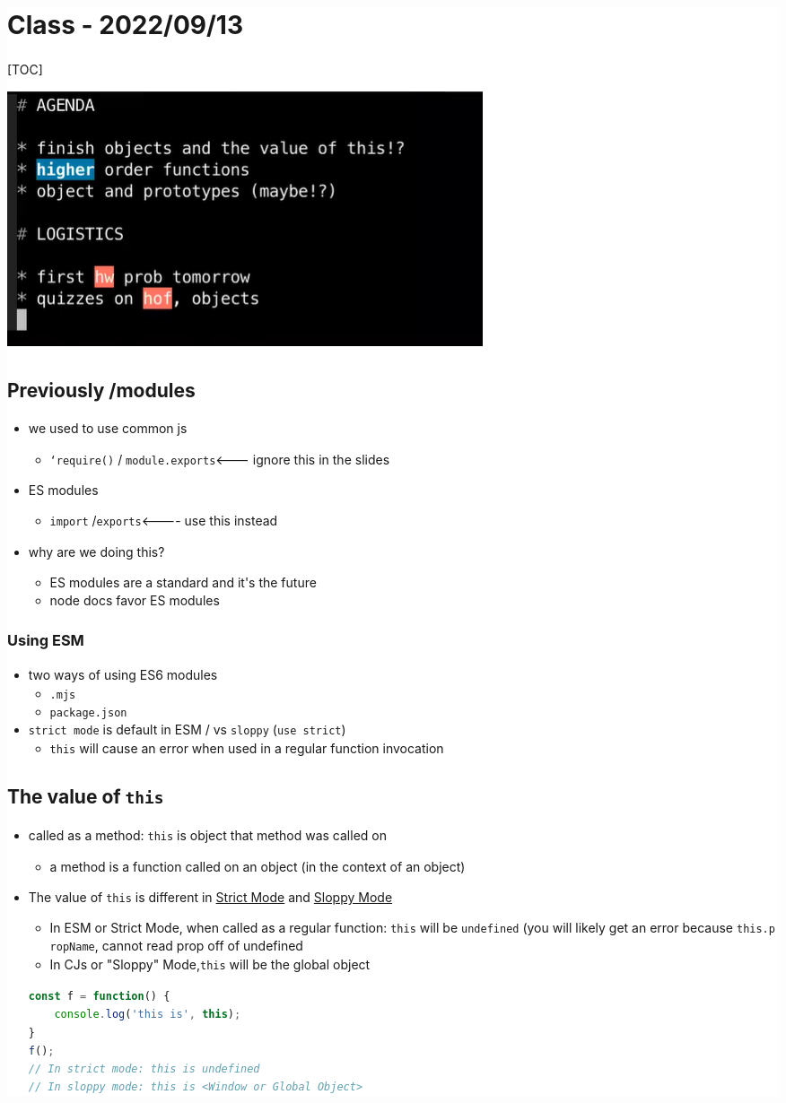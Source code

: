 # Class - 2022/09/13

[TOC]

![image-20220922024347007](./image-20220922024347007.png)

## Previously /modules

* we used to use common js
    * `‘require()` / `module.exports`<--- ignore this in the slides
* ES modules
  * `import` /`exports`<---- use this instead

* why are we doing this?
  * ES modules are a standard and it's the future
  * node docs favor ES modules

### Using ESM

* two ways of using ES6 modules
    * `.mjs`
    * `package.json`
* `strict mode` is default in ESM / vs `sloppy` (`use strict`)
    * `this` will cause an error when used in a regular function invocation

## The value of `this`

* called as a method: `this` is object that method was called on
    * a method is a function called on an object (in the context of an object)

* The value of `this` is different in <u>Strict Mode</u> and <u>Sloppy Mode</u>
  
    * In ESM or Strict Mode, when called as a regular function: `this` will be `undefined` (you will likely get an error because `this.propName`, cannot read prop off of undefined
    * In CJs or "Sloppy" Mode,`this` will be the global object 
    
    ```javascript
    const f = function() {
    	console.log('this is', this);
    }
    f();
    // In strict mode: this is undefined
    // In sloppy mode: this is <Window or Global Object>
    ```
    